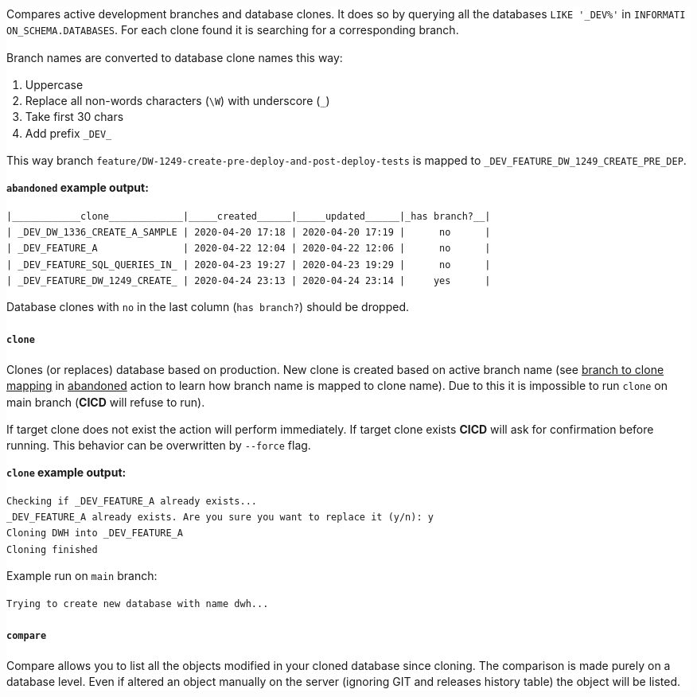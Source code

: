 Compares active development branches and database clones. It does so by querying all the databases `LIKE '_DEV%'` in `INFORMATION_SCHEMA.DATABASES`. For each clone found it is searching for a corresponding branch.

<a name="branch-clone-mapping"></a>Branch names are converted to database clone names this way:

1. Uppercase
2. Replace all non-words characters (`\W`) with underscore (`_`)
3. Take first 30 chars
4. Add prefix `_DEV_`

This way branch `feature/DW-1249-create-pre-deploy-and-post-deploy-tests` is mapped to `_DEV_FEATURE_DW_1249_CREATE_PRE_DEP`.

**`abandoned` example output:**

```
|____________clone_____________|_____created______|_____updated______|_has branch?__|
| _DEV_DW_1336_CREATE_A_SAMPLE | 2020-04-20 17:18 | 2020-04-20 17:19 |      no      |
| _DEV_FEATURE_A               | 2020-04-22 12:04 | 2020-04-22 12:06 |      no      |
| _DEV_FEATURE_SQL_QUERIES_IN_ | 2020-04-23 19:27 | 2020-04-23 19:29 |      no      |
| _DEV_FEATURE_DW_1249_CREATE_ | 2020-04-24 23:13 | 2020-04-24 23:14 |     yes      |
```

Database clones with `no` in the last column (`has branch?`) should be dropped.

<a name="clone"></a>
#### `clone`

Clones (or replaces) database based on production. New clone is created based on active branch name (see [branch to clone mapping](#branch-clone-mapping) in [abandoned](#abandoned) action to learn how branch name is mapped to clone name). Due to this it is impossible to run `clone` on main branch (**CICD** will refuse to run).

If target clone does not exist the action will perform immediately. If target clone exists **CICD** will ask for confirmation before running. This behavior can be overwritten by `--force` flag.

**`clone` example output:**

```
Checking if _DEV_FEATURE_A already exists...
_DEV_FEATURE_A already exists. Are you sure you want to replace it (y/n): y
Cloning DWH into _DEV_FEATURE_A
Cloning finished
```

Example run on `main` branch:
```
Trying to create new database with name dwh...
```

<a name="compare"></a>
#### `compare`

Compare allows you to list all the objects modified in your cloned database since cloning. The comparison is made purely on a database level. Even if altered an object manually on the server (ignoring GIT and releases history table) the object will be listed.
